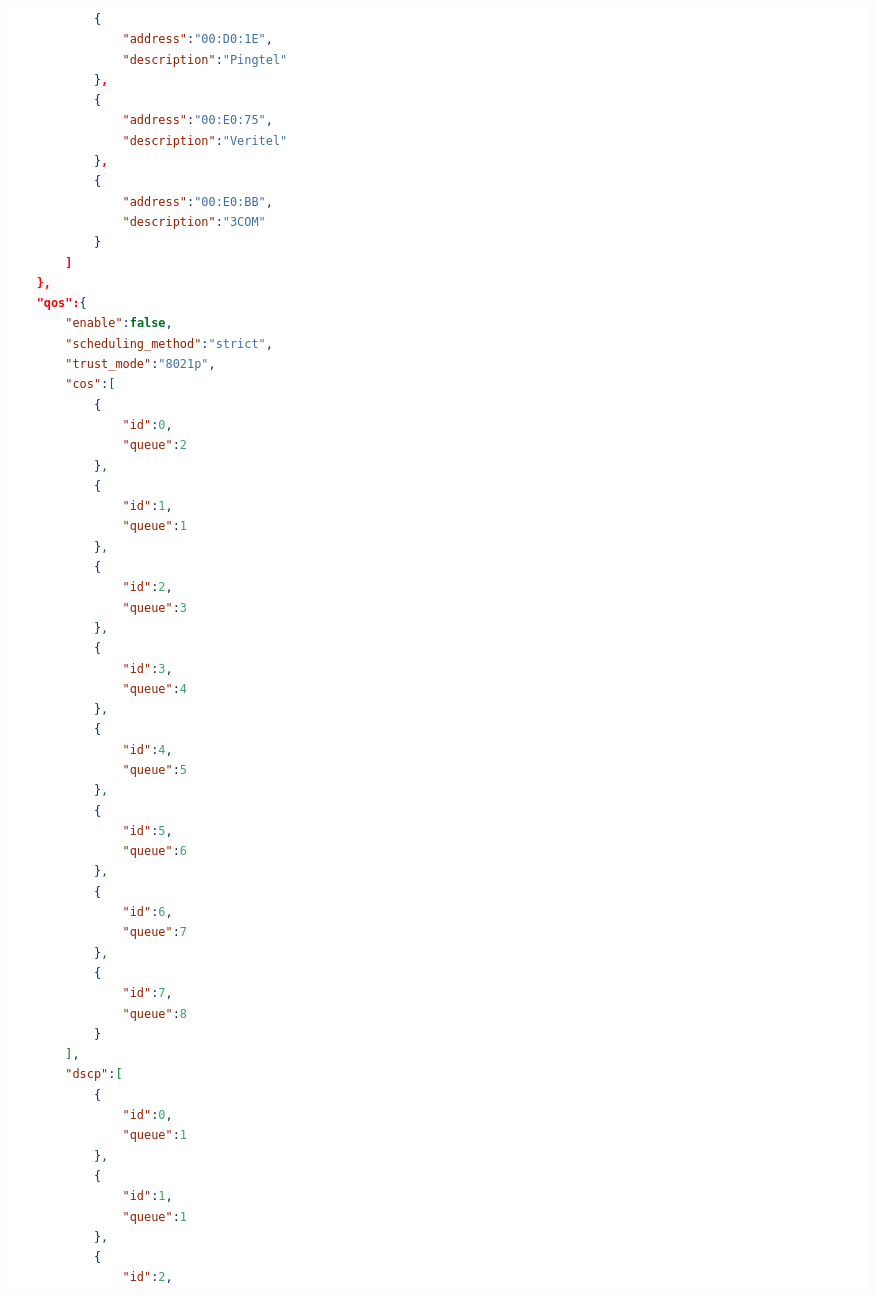 ````json
            {
                "address":"00:D0:1E",
                "description":"Pingtel"
            },
            {
                "address":"00:E0:75",
                "description":"Veritel"
            },
            {
                "address":"00:E0:BB",
                "description":"3COM"
            }
        ]
    },
    "qos":{
        "enable":false,
        "scheduling_method":"strict",
        "trust_mode":"8021p",
        "cos":[
            {
                "id":0,
                "queue":2
            },
            {
                "id":1,
                "queue":1
            },
            {
                "id":2,
                "queue":3
            },
            {
                "id":3,
                "queue":4
            },
            {
                "id":4,
                "queue":5
            },
            {
                "id":5,
                "queue":6
            },
            {
                "id":6,
                "queue":7
            },
            {
                "id":7,
                "queue":8
            }
        ],
        "dscp":[
            {
                "id":0,
                "queue":1
            },
            {
                "id":1,
                "queue":1
            },
            {
                "id":2,
````